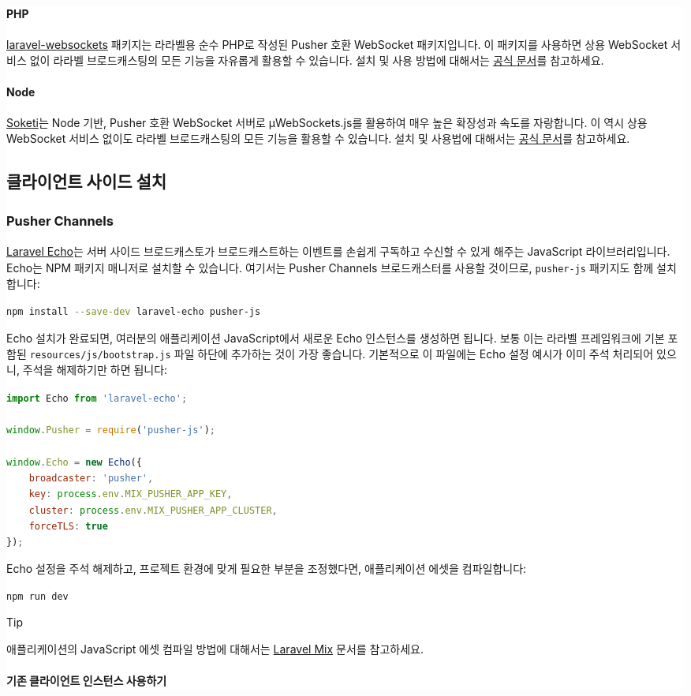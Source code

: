 <a name="open-source-alternatives-php"></a>
#### PHP

[laravel-websockets](https://github.com/beyondcode/laravel-websockets) 패키지는 라라벨용 순수 PHP로 작성된 Pusher 호환 WebSocket 패키지입니다. 이 패키지를 사용하면 상용 WebSocket 서비스 없이 라라벨 브로드캐스팅의 모든 기능을 자유롭게 활용할 수 있습니다. 설치 및 사용 방법에 대해서는 [공식 문서](https://beyondco.de/docs/laravel-websockets)를 참고하세요.

<a name="open-source-alternatives-node"></a>
#### Node

[Soketi](https://github.com/soketi/soketi)는 Node 기반, Pusher 호환 WebSocket 서버로 µWebSockets.js를 활용하여 매우 높은 확장성과 속도를 자랑합니다. 이 역시 상용 WebSocket 서비스 없이도 라라벨 브로드캐스팅의 모든 기능을 활용할 수 있습니다. 설치 및 사용법에 대해서는 [공식 문서](https://docs.soketi.app/)를 참고하세요.

<a name="client-side-installation"></a>
## 클라이언트 사이드 설치

<a name="client-pusher-channels"></a>
### Pusher Channels

[Laravel Echo](https://github.com/laravel/echo)는 서버 사이드 브로드캐스토가 브로드캐스트하는 이벤트를 손쉽게 구독하고 수신할 수 있게 해주는 JavaScript 라이브러리입니다. Echo는 NPM 패키지 매니저로 설치할 수 있습니다. 여기서는 Pusher Channels 브로드캐스터를 사용할 것이므로, `pusher-js` 패키지도 함께 설치합니다:

```bash
npm install --save-dev laravel-echo pusher-js
```

Echo 설치가 완료되면, 여러분의 애플리케이션 JavaScript에서 새로운 Echo 인스턴스를 생성하면 됩니다. 보통 이는 라라벨 프레임워크에 기본 포함된 `resources/js/bootstrap.js` 파일 하단에 추가하는 것이 가장 좋습니다. 기본적으로 이 파일에는 Echo 설정 예시가 이미 주석 처리되어 있으니, 주석을 해제하기만 하면 됩니다:

```js
import Echo from 'laravel-echo';

window.Pusher = require('pusher-js');

window.Echo = new Echo({
    broadcaster: 'pusher',
    key: process.env.MIX_PUSHER_APP_KEY,
    cluster: process.env.MIX_PUSHER_APP_CLUSTER,
    forceTLS: true
});
```

Echo 설정을 주석 해제하고, 프로젝트 환경에 맞게 필요한 부분을 조정했다면, 애플리케이션 에셋을 컴파일합니다:

```
npm run dev
```

> [!TIP]
> 애플리케이션의 JavaScript 에셋 컴파일 방법에 대해서는 [Laravel Mix](/docs/{{version}}/mix) 문서를 참고하세요.

<a name="using-an-existing-client-instance"></a>
#### 기존 클라이언트 인스턴스 사용하기
